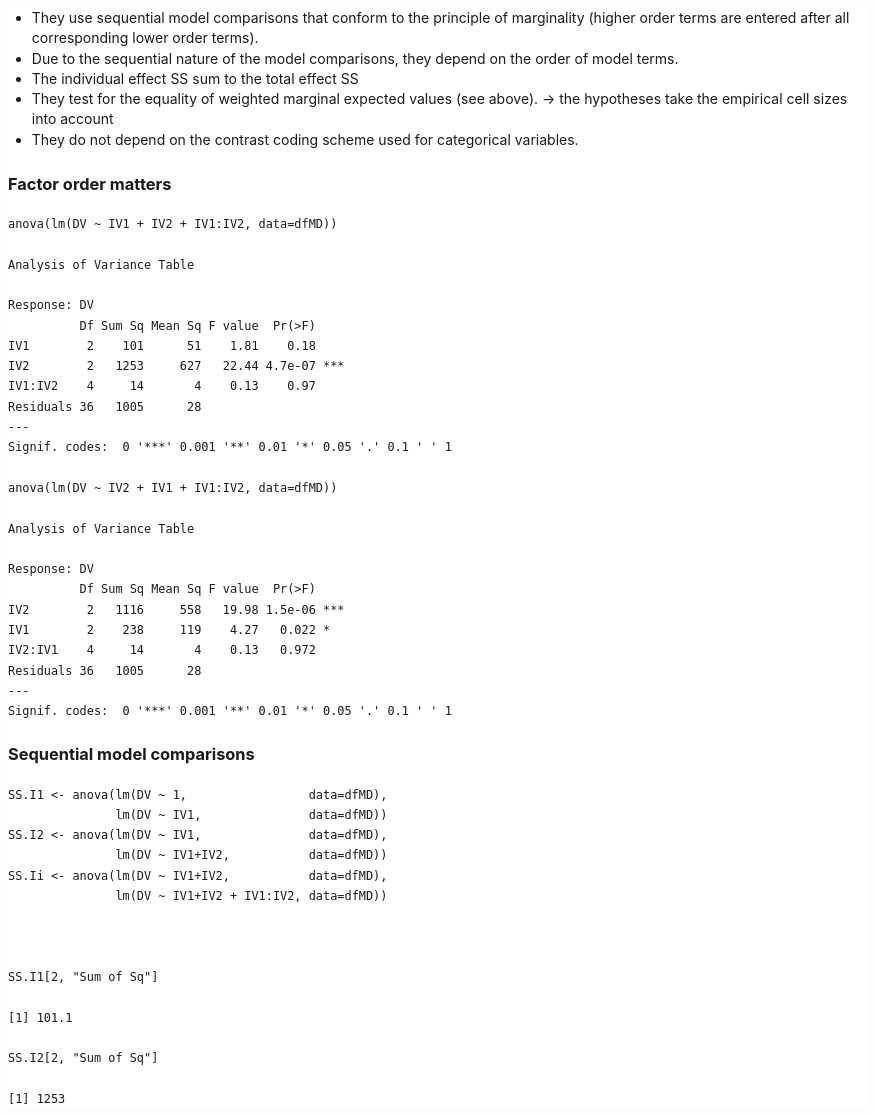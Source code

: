  - They use sequential model comparisons that conform to the principle of marginality (higher order terms are entered after all corresponding lower order terms).
 - Due to the sequential nature of the model comparisons, they depend on the order of model terms.
 - The individual effect SS sum to the total effect SS
 - They test for the equality of weighted marginal expected values (see above).
   -> the hypotheses take the empirical cell sizes into account
 - They do not depend on the contrast coding scheme used for categorical variables.

### Factor order matters


    anova(lm(DV ~ IV1 + IV2 + IV1:IV2, data=dfMD))

    Analysis of Variance Table
    
    Response: DV
              Df Sum Sq Mean Sq F value  Pr(>F)    
    IV1        2    101      51    1.81    0.18    
    IV2        2   1253     627   22.44 4.7e-07 ***
    IV1:IV2    4     14       4    0.13    0.97    
    Residuals 36   1005      28                    
    ---
    Signif. codes:  0 '***' 0.001 '**' 0.01 '*' 0.05 '.' 0.1 ' ' 1 

    anova(lm(DV ~ IV2 + IV1 + IV1:IV2, data=dfMD))

    Analysis of Variance Table
    
    Response: DV
              Df Sum Sq Mean Sq F value  Pr(>F)    
    IV2        2   1116     558   19.98 1.5e-06 ***
    IV1        2    238     119    4.27   0.022 *  
    IV2:IV1    4     14       4    0.13   0.972    
    Residuals 36   1005      28                    
    ---
    Signif. codes:  0 '***' 0.001 '**' 0.01 '*' 0.05 '.' 0.1 ' ' 1 


### Sequential model comparisons


    SS.I1 <- anova(lm(DV ~ 1,                 data=dfMD),
                   lm(DV ~ IV1,               data=dfMD))
    SS.I2 <- anova(lm(DV ~ IV1,               data=dfMD),
                   lm(DV ~ IV1+IV2,           data=dfMD))
    SS.Ii <- anova(lm(DV ~ IV1+IV2,           data=dfMD),
                   lm(DV ~ IV1+IV2 + IV1:IV2, data=dfMD))



    SS.I1[2, "Sum of Sq"]

    [1] 101.1

    SS.I2[2, "Sum of Sq"]

    [1] 1253
